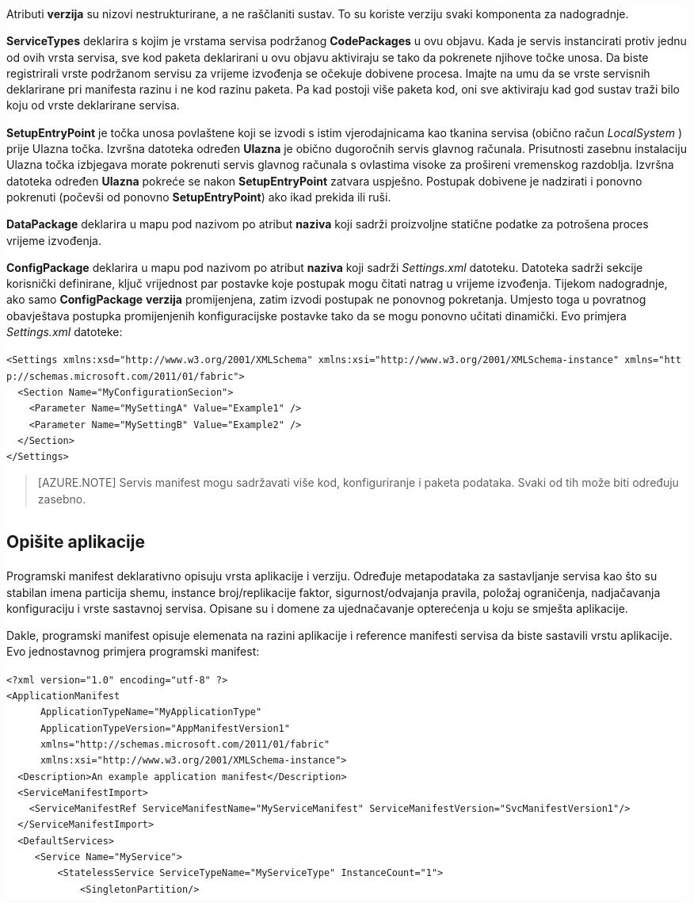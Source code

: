 Atributi **verzija** su nizovi nestrukturirane, a ne raščlaniti sustav. To su koriste verziju svaki komponenta za nadogradnje.

**ServiceTypes** deklarira s kojim je vrstama servisa podržanog **CodePackages** u ovu objavu. Kada je servis instancirati protiv jednu od ovih vrsta servisa, sve kod paketa deklarirani u ovu objavu aktiviraju se tako da pokrenete njihove točke unosa. Da biste registrirali vrste podržanom servisu za vrijeme izvođenja se očekuje dobivene procesa. Imajte na umu da se vrste servisnih deklarirane pri manifesta razinu i ne kod razinu paketa. Pa kad postoji više paketa kod, oni sve aktiviraju kad god sustav traži bilo koju od vrste deklarirane servisa.

**SetupEntryPoint** je točka unosa povlaštene koji se izvodi s istim vjerodajnicama kao tkanina servisa (obično račun *LocalSystem* ) prije Ulazna točka. Izvršna datoteka određen **Ulazna** je obično dugoročnih servis glavnog računala. Prisutnosti zasebnu instalaciju Ulazna točka izbjegava morate pokrenuti servis glavnog računala s ovlastima visoke za prošireni vremenskog razdoblja. Izvršna datoteka određen **Ulazna** pokreće se nakon **SetupEntryPoint** zatvara uspješno. Postupak dobivene je nadzirati i ponovno pokrenuti (počevši od ponovno **SetupEntryPoint**) ako ikad prekida ili ruši.

**DataPackage** deklarira u mapu pod nazivom po atribut **naziva** koji sadrži proizvoljne statične podatke za potrošena proces vrijeme izvođenja.

**ConfigPackage** deklarira u mapu pod nazivom po atribut **naziva** koji sadrži *Settings.xml* datoteku. Datoteka sadrži sekcije korisnički definirane, ključ vrijednost par postavke koje postupak mogu čitati natrag u vrijeme izvođenja. Tijekom nadogradnje, ako samo **ConfigPackage** **verzija** promijenjena, zatim izvodi postupak ne ponovnog pokretanja. Umjesto toga u povratnog obavještava postupka promijenjenih konfiguracijske postavke tako da se mogu ponovno učitati dinamički. Evo primjera *Settings.xml* datoteke:

~~~
<Settings xmlns:xsd="http://www.w3.org/2001/XMLSchema" xmlns:xsi="http://www.w3.org/2001/XMLSchema-instance" xmlns="http://schemas.microsoft.com/2011/01/fabric">
  <Section Name="MyConfigurationSecion">
    <Parameter Name="MySettingA" Value="Example1" />
    <Parameter Name="MySettingB" Value="Example2" />
  </Section>
</Settings>
~~~

> [AZURE.NOTE] Servis manifest mogu sadržavati više kod, konfiguriranje i paketa podataka. Svaki od tih može biti određuju zasebno.



## <a name="describe-an-application"></a>Opišite aplikacije


Programski manifest deklarativno opisuju vrsta aplikacije i verziju. Određuje metapodataka za sastavljanje servisa kao što su stabilan imena particija shemu, instance broj/replikacije faktor, sigurnost/odvajanja pravila, položaj ograničenja, nadjačavanja konfiguraciju i vrste sastavnoj servisa. Opisane su i domene za ujednačavanje opterećenja u koju se smješta aplikacije.

Dakle, programski manifest opisuje elemenata na razini aplikacije i reference manifesti servisa da biste sastavili vrstu aplikacije. Evo jednostavnog primjera programski manifest:

~~~
<?xml version="1.0" encoding="utf-8" ?>
<ApplicationManifest
      ApplicationTypeName="MyApplicationType"
      ApplicationTypeVersion="AppManifestVersion1"
      xmlns="http://schemas.microsoft.com/2011/01/fabric"
      xmlns:xsi="http://www.w3.org/2001/XMLSchema-instance">
  <Description>An example application manifest</Description>
  <ServiceManifestImport>
    <ServiceManifestRef ServiceManifestName="MyServiceManifest" ServiceManifestVersion="SvcManifestVersion1"/>
  </ServiceManifestImport>
  <DefaultServices>
     <Service Name="MyService">
         <StatelessService ServiceTypeName="MyServiceType" InstanceCount="1">
             <SingletonPartition/>
~~~

[appmodel-diagram]: ./media/service-fabric-application-model/application-model.png
[cluster-imagestore-apptypes]: ./media/service-fabric-application-model/cluster-imagestore-apptypes.png
[cluster-application-instances]: media/service-fabric-application-model/cluster-application-instances.png
[vs-package-command]: ./media/service-fabric-application-model/vs-package-command.png
[10]: service-fabric-deploy-remove-applications.md
[11]: service-fabric-manage-multiple-environment-app-configuration.md
[12]: service-fabric-application-runas-security.md